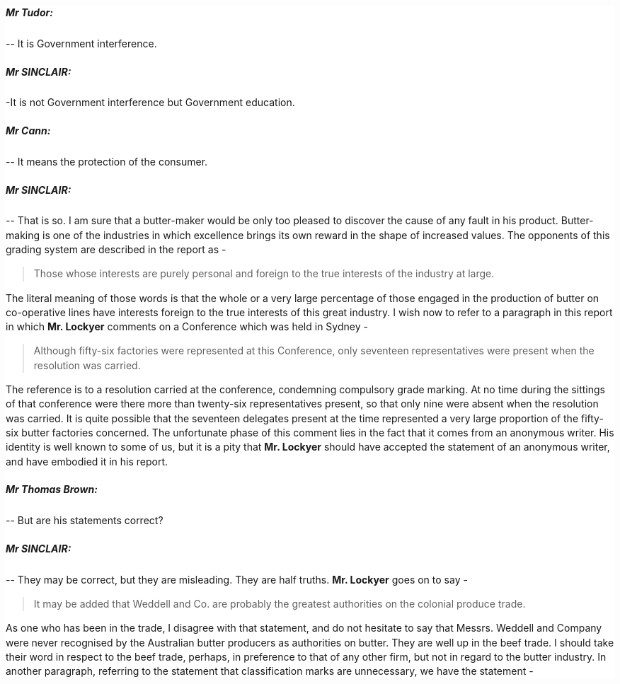 ##### Mr Tudor:

--  It is Government interference. 

##### Mr SINCLAIR:

-It is not Government interference but Government education. 

##### Mr Cann:

--  It means the protection of the consumer. 

##### Mr SINCLAIR:

-- That is so. I am sure that a butter-maker would be only too pleased to discover the cause of any fault in his product. Butter-making is one of the industries in which excellence brings its own reward in the shape of increased values. The opponents of this grading system are described in the report as - 

  >Those whose interests are purely personal and foreign to the true interests of the industry at large. 

The literal meaning of those words is that the whole or a very large percentage of those engaged in the production of butter on co-operative lines have interests foreign to the true interests of this great industry. I wish now to refer to a paragraph in this report in which  **Mr. Lockyer**  comments on a Conference which was held in Sydney - 

  >Although fifty-six factories were represented at this Conference, only seventeen representatives were present when the resolution was carried. 

The reference is to a resolution carried at the conference, condemning compulsory grade marking. At no time during the sittings of that conference were there more than twenty-six representatives present, so that only nine were absent when the resolution was carried. It is quite possible that the seventeen delegates present at the time represented a very large proportion of the fifty-six butter factories concerned. The unfortunate phase of this comment lies in the fact that it comes from an anonymous writer.  His  identity is well known to some of us, but it is a pity that  **Mr. Lockyer**  should have accepted the statement of an anonymous writer, and have embodied it in his report. 

##### Mr Thomas Brown:

--  But are his statements correct? 

##### Mr SINCLAIR:

-- They may be correct, but they are misleading. They are half truths.  **Mr. Lockyer**  goes on to say - 

  >It may be added that Weddell and Co. are probably the greatest authorities on the colonial produce trade. 

As one who has been in the trade, I disagree with that statement, and do not hesitate to say that Messrs. Weddell and Company were never recognised by the Australian butter producers as authorities on butter. They are well up in the beef trade. I should take their word in respect to the beef trade, perhaps, in preference to that of any other firm, but not in regard to the butter industry. In another paragraph, referring to the statement that classification marks are unnecessary, we have the statement - 
